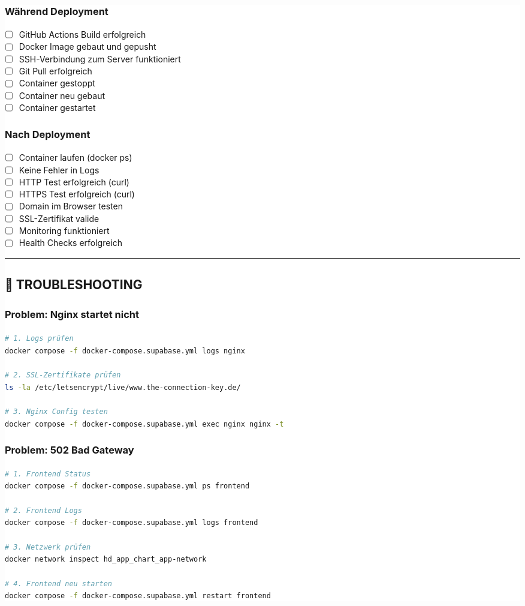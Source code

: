 ### Während Deployment

- [ ] GitHub Actions Build erfolgreich
- [ ] Docker Image gebaut und gepusht
- [ ] SSH-Verbindung zum Server funktioniert
- [ ] Git Pull erfolgreich
- [ ] Container gestoppt
- [ ] Container neu gebaut
- [ ] Container gestartet

### Nach Deployment

- [ ] Container laufen (docker ps)
- [ ] Keine Fehler in Logs
- [ ] HTTP Test erfolgreich (curl)
- [ ] HTTPS Test erfolgreich (curl)
- [ ] Domain im Browser testen
- [ ] SSL-Zertifikat valide
- [ ] Monitoring funktioniert
- [ ] Health Checks erfolgreich

---

## 🔧 TROUBLESHOOTING

### Problem: Nginx startet nicht

```bash
# 1. Logs prüfen
docker compose -f docker-compose.supabase.yml logs nginx

# 2. SSL-Zertifikate prüfen
ls -la /etc/letsencrypt/live/www.the-connection-key.de/

# 3. Nginx Config testen
docker compose -f docker-compose.supabase.yml exec nginx nginx -t
```

### Problem: 502 Bad Gateway

```bash
# 1. Frontend Status
docker compose -f docker-compose.supabase.yml ps frontend

# 2. Frontend Logs
docker compose -f docker-compose.supabase.yml logs frontend

# 3. Netzwerk prüfen
docker network inspect hd_app_chart_app-network

# 4. Frontend neu starten
docker compose -f docker-compose.supabase.yml restart frontend
```
